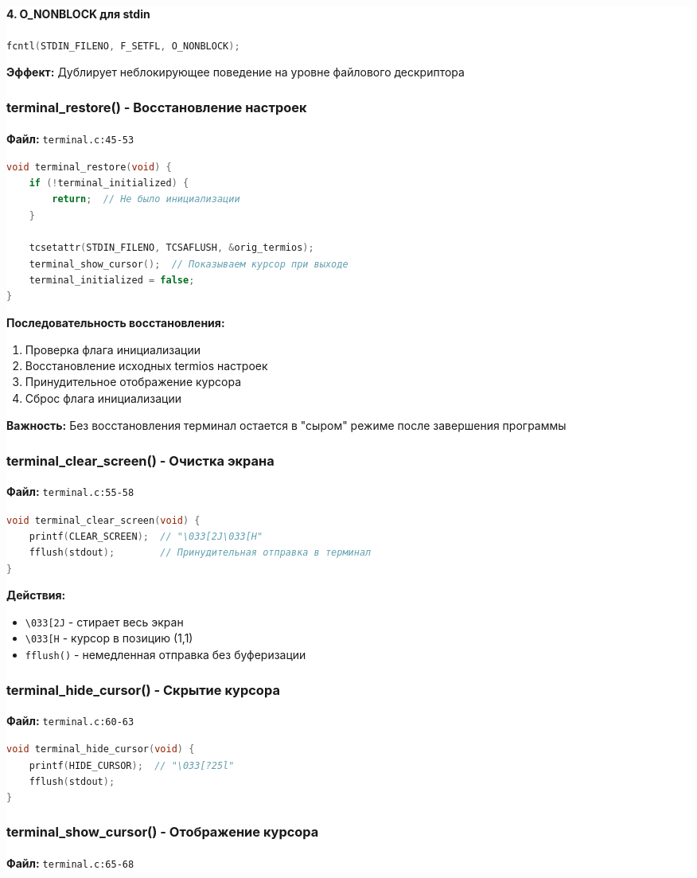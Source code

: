 #### 4. O_NONBLOCK для stdin
```c
fcntl(STDIN_FILENO, F_SETFL, O_NONBLOCK);
```
**Эффект:** Дублирует неблокирующее поведение на уровне файлового дескриптора

### terminal_restore() - Восстановление настроек
**Файл:** `terminal.c:45-53`

```c
void terminal_restore(void) {
    if (!terminal_initialized) {
        return;  // Не было инициализации
    }

    tcsetattr(STDIN_FILENO, TCSAFLUSH, &orig_termios);
    terminal_show_cursor();  // Показываем курсор при выходе
    terminal_initialized = false;
}
```

**Последовательность восстановления:**
1. Проверка флага инициализации
2. Восстановление исходных termios настроек
3. Принудительное отображение курсора
4. Сброс флага инициализации

**Важность:** Без восстановления терминал остается в "сыром" режиме после завершения программы

### terminal_clear_screen() - Очистка экрана
**Файл:** `terminal.c:55-58`

```c
void terminal_clear_screen(void) {
    printf(CLEAR_SCREEN);  // "\033[2J\033[H"
    fflush(stdout);        // Принудительная отправка в терминал
}
```

**Действия:**
- `\033[2J` - стирает весь экран
- `\033[H` - курсор в позицию (1,1)
- `fflush()` - немедленная отправка без буферизации

### terminal_hide_cursor() - Скрытие курсора
**Файл:** `terminal.c:60-63`

```c
void terminal_hide_cursor(void) {
    printf(HIDE_CURSOR);  // "\033[?25l"
    fflush(stdout);
}
```

### terminal_show_cursor() - Отображение курсора
**Файл:** `terminal.c:65-68`
